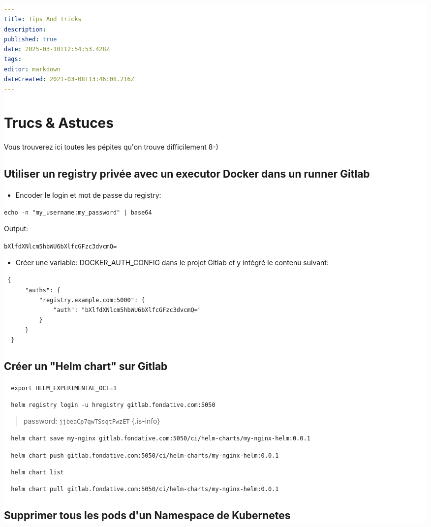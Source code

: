 ```yaml
---
title: Tips And Tricks
description: 
published: true
date: 2025-03-10T12:54:53.428Z
tags: 
editor: markdown
dateCreated: 2021-03-08T13:46:08.216Z
---
```


# Trucs & Astuces

Vous trouverez ici toutes les pépites qu'on trouve difficilement 8-)

## Utiliser un registry privée avec un executor Docker dans un runner Gitlab 

  * Encoder le login et mot de passe du registry:

  `echo -n "my_username:my_password" | base64`

Output:

  `bXlfdXNlcm5hbWU6bXlfcGFzc3dvcmQ=`


  * Créer une variable: DOCKER_AUTH_CONFIG dans le projet Gitlab et y intégré le contenu suivant:
```
 {
      "auths": {
          "registry.example.com:5000": {
              "auth": "bXlfdXNlcm5hbWU6bXlfcGFzc3dvcmQ="
          }
      }
  }
```
## Créer un "Helm chart" sur Gitlab 

```
  export HELM_EXPERIMENTAL_OCI=1
```
```
  helm registry login -u hregistry gitlab.fondative.com:5050
```  
>   password: `jjbeaCp7qwTSsqtFwzET`
{.is-info}

```  
  helm chart save my-nginx gitlab.fondative.com:5050/ci/helm-charts/my-nginx-helm:0.0.1
```
```
  helm chart push gitlab.fondative.com:5050/ci/helm-charts/my-nginx-helm:0.0.1
```
```
  helm chart list
```
```
  helm chart pull gitlab.fondative.com:5050/ci/helm-charts/my-nginx-helm:0.0.1
```  
## Supprimer tous les pods d'un Namespace de Kubernetes
